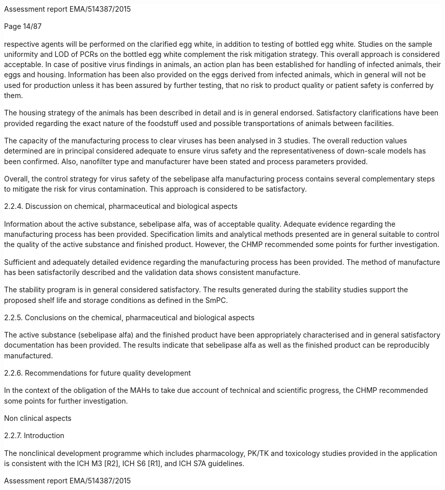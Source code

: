 Assessment report EMA/514387/2015

Page 14/87

respective agents will be performed on the clarified egg white, in addition to testing of bottled egg white. Studies on the sample uniformity and LOD of PCRs on the bottled egg white complement the risk mitigation strategy. This overall approach is considered acceptable. In case of positive virus findings in animals, an action plan has been established for handling of infected animals, their eggs and housing. Information has been also provided on the eggs derived from infected animals, which in general will not be used for production unless it has been assured by further testing, that no risk to product quality or patient safety is conferred by them.

The housing strategy of the animals has been described in detail and is in general endorsed. Satisfactory clarifications have been provided regarding the exact nature of the foodstuff used and possible transportations of animals between facilities.

The capacity of the manufacturing process to clear viruses has been analysed in 3 studies. The overall reduction values determined are in principal considered adequate to ensure virus safety and the representativeness of down-scale models has been confirmed. Also, nanofilter type and manufacturer have been stated and process parameters provided.

Overall, the control strategy for virus safety of the sebelipase alfa manufacturing process contains several complementary steps to mitigate the risk for virus contamination. This approach is considered to be satisfactory.

2.2.4. Discussion on chemical, pharmaceutical and biological aspects

Information about the active substance, sebelipase alfa, was of acceptable quality. Adequate evidence regarding the manufacturing process has been provided. Specification limits and analytical methods presented are in general suitable to control the quality of the active substance and finished product. However, the CHMP recommended some points for further investigation.

Sufficient and adequately detailed evidence regarding the manufacturing process has been provided. The method of manufacture has been satisfactorily described and the validation data shows consistent manufacture.

The stability program is in general considered satisfactory. The results generated during the stability studies support the proposed shelf life and storage conditions as defined in the SmPC.

2.2.5. Conclusions on the chemical, pharmaceutical and biological aspects

The active substance (sebelipase alfa) and the finished product have been appropriately characterised and in general satisfactory documentation has been provided. The results indicate that sebelipase alfa as well as the finished product can be reproducibly manufactured.

2.2.6. Recommendations for future quality development

In the context of the obligation of the MAHs to take due account of technical and scientific progress, the CHMP recommended some points for further investigation.

Non clinical aspects

2.2.7. Introduction

The nonclinical development programme which includes pharmacology, PK/TK and toxicology studies provided in the application is consistent with the ICH M3 [R2], ICH S6 [R1], and ICH S7A guidelines.

Assessment report EMA/514387/2015
